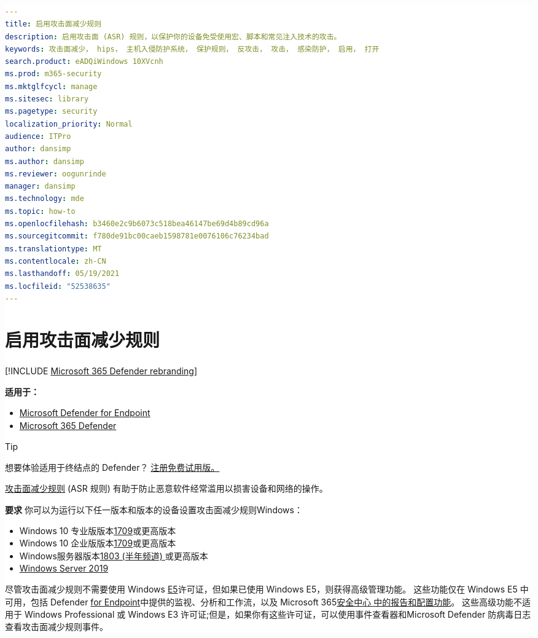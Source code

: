 ```yaml
---
title: 启用攻击面减少规则
description: 启用攻击面 (ASR) 规则，以保护你的设备免受使用宏、脚本和常见注入技术的攻击。
keywords: 攻击面减少， hips， 主机入侵防护系统， 保护规则， 反攻击， 攻击， 感染防护， 启用， 打开
search.product: eADQiWindows 10XVcnh
ms.prod: m365-security
ms.mktglfcycl: manage
ms.sitesec: library
ms.pagetype: security
localization_priority: Normal
audience: ITPro
author: dansimp
ms.author: dansimp
ms.reviewer: oogunrinde
manager: dansimp
ms.technology: mde
ms.topic: how-to
ms.openlocfilehash: b3460e2c9b6073c518bea46147be69d4b89cd96a
ms.sourcegitcommit: f780de91bc00caeb1598781e0076106c76234bad
ms.translationtype: MT
ms.contentlocale: zh-CN
ms.lasthandoff: 05/19/2021
ms.locfileid: "52538635"
---
```

# <a name="enable-attack-surface-reduction-rules"></a>启用攻击面减少规则

[!INCLUDE [Microsoft 365 Defender rebranding](../../includes/microsoft-defender.md)]

**适用于：**

- [Microsoft Defender for Endpoint](https://go.microsoft.com/fwlink/p/?linkid=2154037)
- [Microsoft 365 Defender](https://go.microsoft.com/fwlink/?linkid=2118804)

> [!TIP]
> 想要体验适用于终结点的 Defender？ [注册免费试用版。](https://www.microsoft.com/microsoft-365/windows/microsoft-defender-atp?ocid=docs-wdatp-assignaccess-abovefoldlink)

[攻击面减少规则](attack-surface-reduction.md) (ASR 规则) 有助于防止恶意软件经常滥用以损害设备和网络的操作。

**要求** 你可以为运行以下任一版本和版本的设备设置攻击面减少规则Windows：

- Windows 10 专业版版本[1709](/windows/whats-new/whats-new-windows-10-version-1709)或更高版本
- Windows 10 企业版版本[1709](/windows/whats-new/whats-new-windows-10-version-1709)或更高版本
- Windows服务器版本[1803 (半年频道) ](/windows-server/get-started/whats-new-in-windows-server-1803)或更高版本
- [Windows Server 2019](/windows-server/get-started-19/whats-new-19)

尽管攻击面减少规则不需要使用 Windows [E5](/windows/deployment/deploy-enterprise-licenses)许可证，但如果已使用 Windows E5，则获得高级管理功能。 这些功能仅在 Windows E5 中可用，包括 Defender [for Endpoint](/microsoft-365/security/defender-endpoint/microsoft-defender-endpoint?view=o365-worldwide&preserve-view=true)中提供的监视、分析和工作流，以及 Microsoft 365[安全中心 中的报告和配置功能](/microsoft-365/security/defender/overview-security-center?view=o365-worldwide&preserve-view=true)。 这些高级功能不适用于 Windows Professional 或 Windows E3 许可证;但是，如果你有这些许可证，可以使用事件查看器和Microsoft Defender 防病毒日志查看攻击面减少规则事件。
